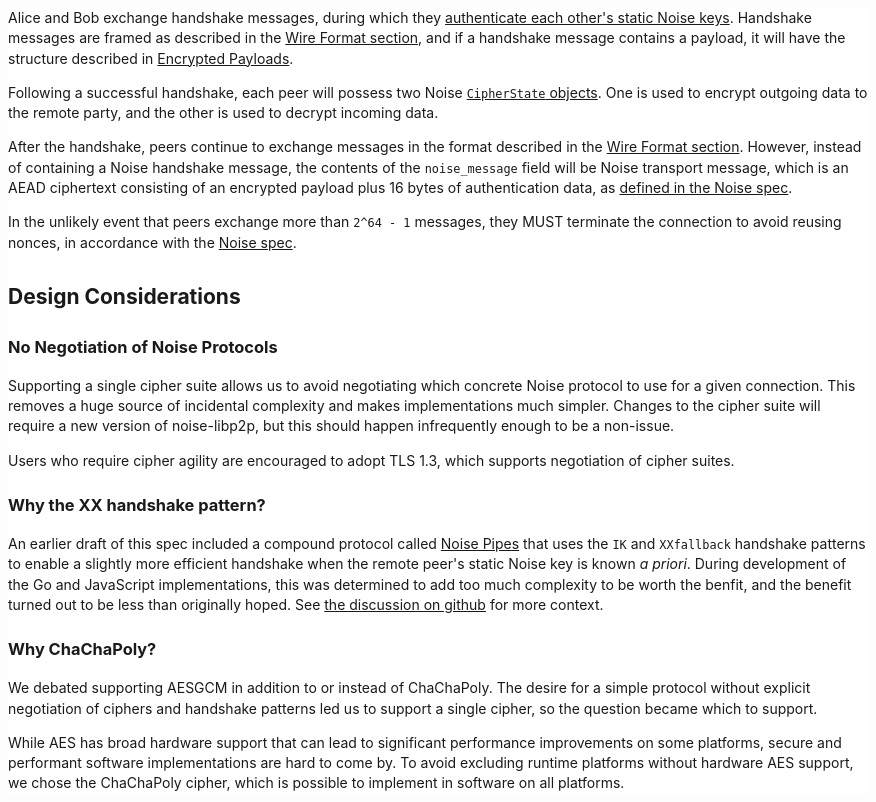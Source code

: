 Alice and Bob exchange handshake messages, during which they [authenticate each
other's static Noise keys](#static-key-authentication). Handshake messages are
framed as described in the [Wire Format section](#wire-format), and if a
handshake message contains a payload, it will have the structure described in
[Encrypted Payloads](#encrypted-payloads).

Following a successful handshake, each peer will possess two Noise
[`CipherState` objects][npf-cipher-state]. One is used to encrypt outgoing
data to the remote party, and the other is used to decrypt incoming data.

After the handshake, peers continue to exchange messages in the format described
in the [Wire Format section](#wire-format). However, instead of containing a
Noise handshake message, the contents of the `noise_message` field will be Noise
transport message, which is an AEAD ciphertext consisting of an encrypted
payload plus 16 bytes of authentication data, as [defined in the Noise
spec][npf-message-format].

In the unlikely event that peers exchange more than `2^64 - 1` messages, they
MUST terminate the connection to avoid reusing nonces, in accordance with the
[Noise spec][npf-security].

## Design Considerations

### No Negotiation of Noise Protocols

Supporting a single cipher suite allows us to avoid negotiating which concrete
Noise protocol to use for a given connection. This removes a huge source of
incidental complexity and makes implementations much simpler. Changes to the
cipher suite will require a new version of noise-libp2p, but this should happen
infrequently enough to be a non-issue.

Users who require cipher agility are encouraged to adopt TLS 1.3, which supports
negotiation of cipher suites.

### Why the XX handshake pattern?

An earlier draft of this spec included a compound protocol called [Noise
Pipes][npf-noise-pipes] that uses the `IK` and `XXfallback` handshake patterns
to enable a slightly more efficient handshake when the remote peer's static
Noise key is known _a priori_. During development of the Go and JavaScript
implementations, this was determined to add too much complexity to be worth the
benfit, and the benefit turned out to be less than originally hoped. See [the
discussion on github][issue-rm-noise-pipes] for more context.


### Why ChaChaPoly?

We debated supporting AESGCM in addition to or instead of ChaChaPoly. The desire
for a simple protocol without explicit negotiation of ciphers and handshake
patterns led us to support a single cipher, so the question became which to
support.

While AES has broad hardware support that can lead to significant performance
improvements on some platforms, secure and performant software
implementations are hard to come by. To avoid excluding runtime platforms
without hardware AES support, we chose the ChaChaPoly cipher, which is possible
to implement in software on all platforms.


[@yusefnapora]: https://github.com/yusefnapora
[@raulk]: https://github.com/raulk
[@tomaka]: https://github.com/tomaka
[@romanb]: https://github.com/romanb
[@shahankhatch]: https://github.com/shahankhatch
[@Mikerah]: https://github.com/Mikerah
[@djrtwo]: https://github.com/djrtwo
[@dryajov]: https://github.com/dryajov
[@mpetrunic]: https://github.com/mpetrunic
[@AgeManning]: https://github.com/AgeManning
[@morrigan]: https://github.com/morrigan
[@araskachoi]: https://github.com/araskachoi
[@mhchia]: https://github.com/mhchia
[lifecycle-spec]: https://github.com/libp2p/specs/blob/master/00-framework-01-spec-lifecycle.md
[peer-id-spec]: ../peer-ids/peer-ids.md
[peer-id-spec-signing-rules]: ../peer-ids/peer-ids.md#how-keys-are-encoded-and-messages-signed
[conn-spec]: ../connections/README.md
[multiselect-2-pr]: https://github.com/libp2p/specs/pull/95
[npf]: https://noiseprotocol.org/noise.html
[npf-prologue]: https://noiseprotocol.org/noise.html#prologue
[npf-handshake-basics]: https://noiseprotocol.org/noise.html#handshake-pattern-basics
[npf-fundamental-patterns]: https://noiseprotocol.org/noise.html#interactive-handshake-patterns-fundamental
[npf-compound-protocols]: https://noiseprotocol.org/noise.html#compound-protocols
[npf-noise-pipes]: https://noiseprotocol.org/noise.html#noise-pipes
[npf-protocol-names]: https://noiseprotocol.org/noise.html#protocol-names-and-modifiers
[npf-dh-25519]: https://noiseprotocol.org/noise.html#the-25519-dh-functions
[npf-cipher-chachapoly]: https://noiseprotocol.org/noise.html#the-chachapoly-cipher-functions
[npf-hash-sha256]: https://noiseprotocol.org/noise.html#the-sha256-hash-function
[npf-security]: https://noiseprotocol.org/noise.html#security-considerations
[npf-message-format]: https://noiseprotocol.org/noise.html#message-format
[npf-alice-and-bob]: https://noiseprotocol.org/noise.html#alice-and-bob
[npf-handshake-indistinguishability]: https://noiseprotocol.org/noise.html#handshake-indistinguishability
[npf-handshake-state]: https://noiseprotocol.org/noise.html#the-handshakestate-object
[npf-cipher-state]: https://noiseprotocol.org/noise.html#the-cipherstate-object
[npf-channel-binding]: https://noiseprotocol.org/noise.html#channel-binding
[rfc-7748-sec-5]: https://tools.ietf.org/html/rfc7748#section-5
[protobuf]: https://developers.google.com/protocol-buffers/
[noise-socket-spec]: https://github.com/noisesocket/spec
[noise-signatures-spec]: https://github.com/noiseprotocol/noise_sig_spec/blob/master/output/noise_sig.pdf
[issue-rm-noise-pipes]: https://github.com/libp2p/specs/issues/249